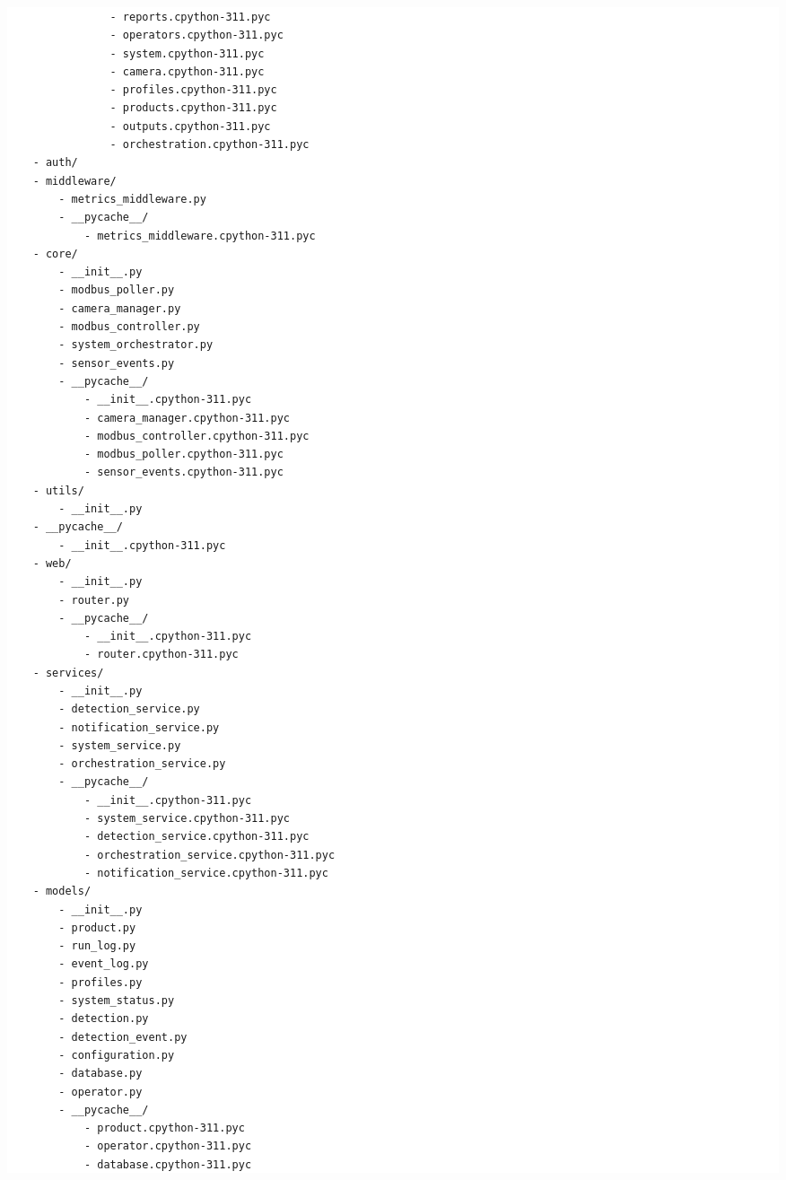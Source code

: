                     - reports.cpython-311.pyc
                    - operators.cpython-311.pyc
                    - system.cpython-311.pyc
                    - camera.cpython-311.pyc
                    - profiles.cpython-311.pyc
                    - products.cpython-311.pyc
                    - outputs.cpython-311.pyc
                    - orchestration.cpython-311.pyc
        - auth/
        - middleware/
            - metrics_middleware.py
            - __pycache__/
                - metrics_middleware.cpython-311.pyc
        - core/
            - __init__.py
            - modbus_poller.py
            - camera_manager.py
            - modbus_controller.py
            - system_orchestrator.py
            - sensor_events.py
            - __pycache__/
                - __init__.cpython-311.pyc
                - camera_manager.cpython-311.pyc
                - modbus_controller.cpython-311.pyc
                - modbus_poller.cpython-311.pyc
                - sensor_events.cpython-311.pyc
        - utils/
            - __init__.py
        - __pycache__/
            - __init__.cpython-311.pyc
        - web/
            - __init__.py
            - router.py
            - __pycache__/
                - __init__.cpython-311.pyc
                - router.cpython-311.pyc
        - services/
            - __init__.py
            - detection_service.py
            - notification_service.py
            - system_service.py
            - orchestration_service.py
            - __pycache__/
                - __init__.cpython-311.pyc
                - system_service.cpython-311.pyc
                - detection_service.cpython-311.pyc
                - orchestration_service.cpython-311.pyc
                - notification_service.cpython-311.pyc
        - models/
            - __init__.py
            - product.py
            - run_log.py
            - event_log.py
            - profiles.py
            - system_status.py
            - detection.py
            - detection_event.py
            - configuration.py
            - database.py
            - operator.py
            - __pycache__/
                - product.cpython-311.pyc
                - operator.cpython-311.pyc
                - database.cpython-311.pyc